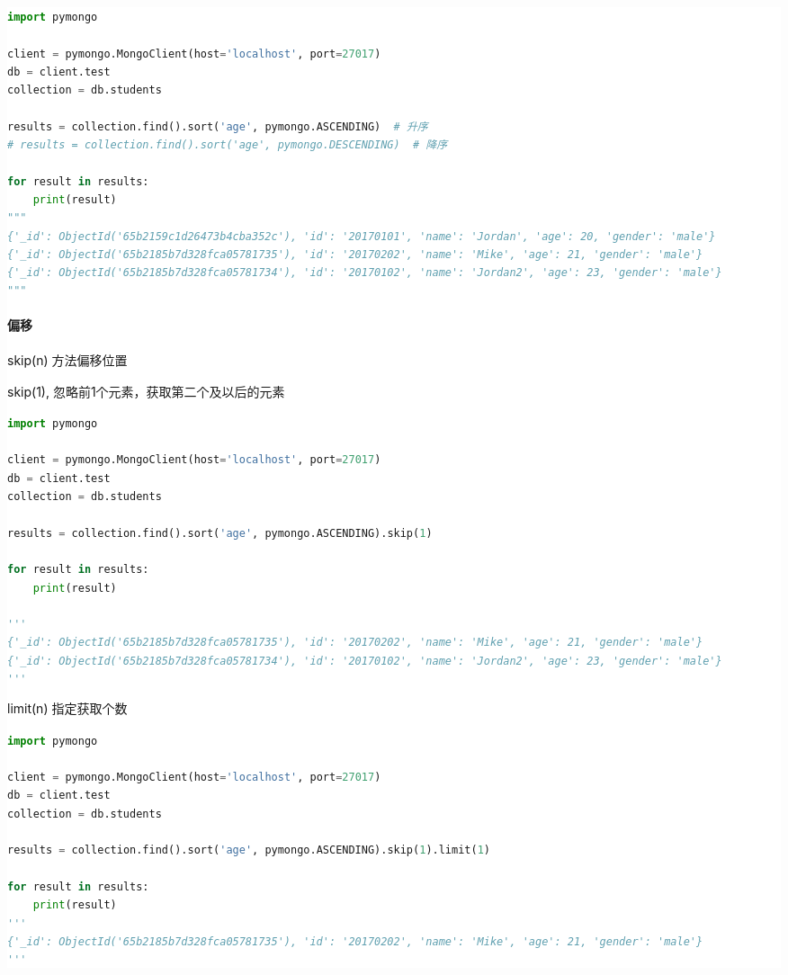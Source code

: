 ```python
import pymongo

client = pymongo.MongoClient(host='localhost', port=27017)
db = client.test
collection = db.students

results = collection.find().sort('age', pymongo.ASCENDING)  # 升序
# results = collection.find().sort('age', pymongo.DESCENDING)  # 降序

for result in results:
    print(result)
"""
{'_id': ObjectId('65b2159c1d26473b4cba352c'), 'id': '20170101', 'name': 'Jordan', 'age': 20, 'gender': 'male'}
{'_id': ObjectId('65b2185b7d328fca05781735'), 'id': '20170202', 'name': 'Mike', 'age': 21, 'gender': 'male'}
{'_id': ObjectId('65b2185b7d328fca05781734'), 'id': '20170102', 'name': 'Jordan2', 'age': 23, 'gender': 'male'}
"""
```

#### 偏移

skip(n) 方法偏移位置

skip(1), 忽略前1个元素，获取第二个及以后的元素

```python
import pymongo

client = pymongo.MongoClient(host='localhost', port=27017)
db = client.test
collection = db.students

results = collection.find().sort('age', pymongo.ASCENDING).skip(1)

for result in results:
    print(result)

'''
{'_id': ObjectId('65b2185b7d328fca05781735'), 'id': '20170202', 'name': 'Mike', 'age': 21, 'gender': 'male'}
{'_id': ObjectId('65b2185b7d328fca05781734'), 'id': '20170102', 'name': 'Jordan2', 'age': 23, 'gender': 'male'}
'''
```

limit(n) 指定获取个数

```python
import pymongo

client = pymongo.MongoClient(host='localhost', port=27017)
db = client.test
collection = db.students

results = collection.find().sort('age', pymongo.ASCENDING).skip(1).limit(1)

for result in results:
    print(result)
'''
{'_id': ObjectId('65b2185b7d328fca05781735'), 'id': '20170202', 'name': 'Mike', 'age': 21, 'gender': 'male'}
'''

```
